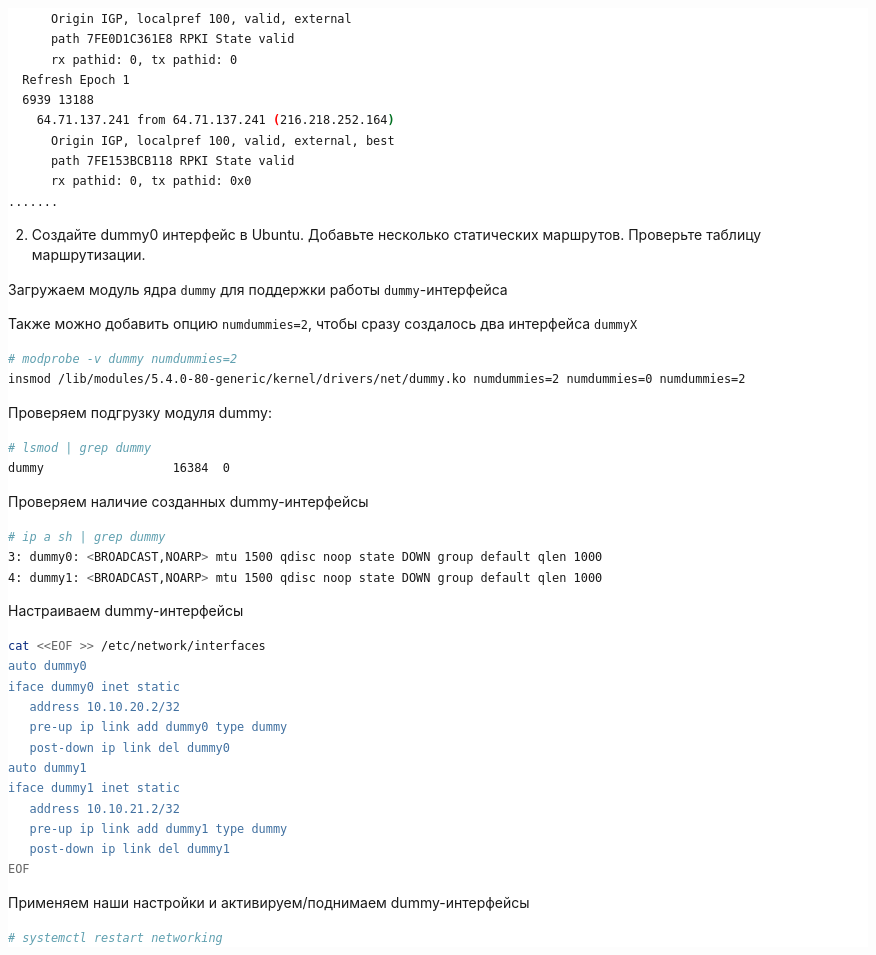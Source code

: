 ```bash
      Origin IGP, localpref 100, valid, external
      path 7FE0D1C361E8 RPKI State valid
      rx pathid: 0, tx pathid: 0
  Refresh Epoch 1
  6939 13188
    64.71.137.241 from 64.71.137.241 (216.218.252.164)
      Origin IGP, localpref 100, valid, external, best
      path 7FE153BCB118 RPKI State valid
      rx pathid: 0, tx pathid: 0x0
.......
```

2. Создайте dummy0 интерфейс в Ubuntu. Добавьте несколько статических маршрутов. Проверьте таблицу маршрутизации.

Загружаем модуль ядра `dummy` для поддержки работы `dummy`-интерфейса

Также можно добавить опцию `numdummies=2`, чтобы сразу создалось два интерфейса `dummyX`

```bash
# modprobe -v dummy numdummies=2
insmod /lib/modules/5.4.0-80-generic/kernel/drivers/net/dummy.ko numdummies=2 numdummies=0 numdummies=2
```

Проверяем подгрузку модуля dummy:
```bash
# lsmod | grep dummy
dummy                  16384  0
```

Проверяем наличие созданных dummy-интерфейсы
```bash
# ip a sh | grep dummy
3: dummy0: <BROADCAST,NOARP> mtu 1500 qdisc noop state DOWN group default qlen 1000
4: dummy1: <BROADCAST,NOARP> mtu 1500 qdisc noop state DOWN group default qlen 1000
```


Настраиваем dummy-интерфейсы
```bash
cat <<EOF >> /etc/network/interfaces
auto dummy0
iface dummy0 inet static
   address 10.10.20.2/32
   pre-up ip link add dummy0 type dummy
   post-down ip link del dummy0
auto dummy1
iface dummy1 inet static
   address 10.10.21.2/32
   pre-up ip link add dummy1 type dummy
   post-down ip link del dummy1
EOF
```

Применяем наши настройки и активируем/поднимаем dummy-интерфейсы
```bash
# systemctl restart networking
```
